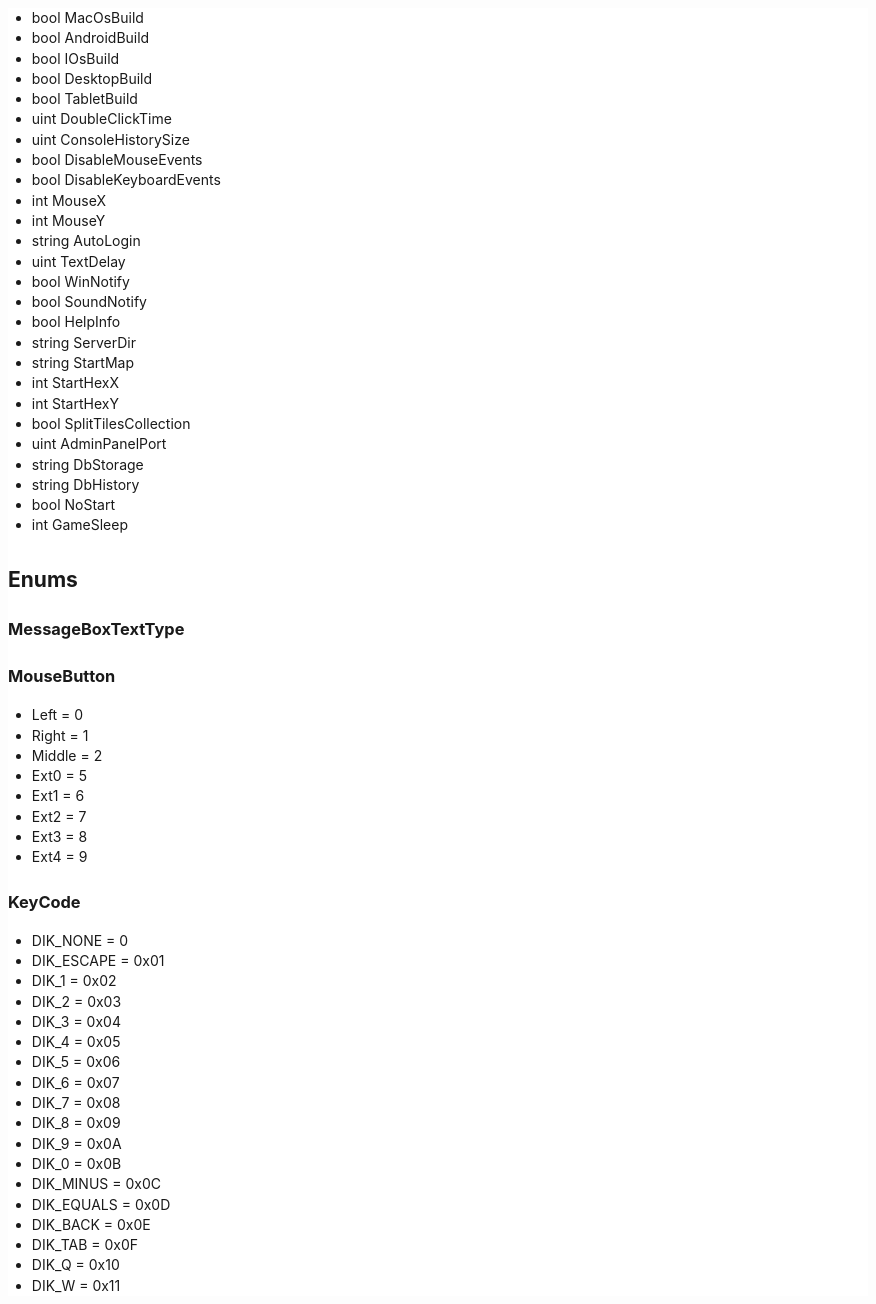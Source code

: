 * bool MacOsBuild
* bool AndroidBuild
* bool IOsBuild
* bool DesktopBuild
* bool TabletBuild
* uint DoubleClickTime
* uint ConsoleHistorySize
* bool DisableMouseEvents
* bool DisableKeyboardEvents
* int MouseX
* int MouseY
* string AutoLogin
* uint TextDelay
* bool WinNotify
* bool SoundNotify
* bool HelpInfo
* string ServerDir
* string StartMap
* int StartHexX
* int StartHexY
* bool SplitTilesCollection
* uint AdminPanelPort
* string DbStorage
* string DbHistory
* bool NoStart
* int GameSleep

## Enums

### MessageBoxTextType


### MouseButton

* Left = 0
* Right = 1
* Middle = 2
* Ext0 = 5
* Ext1 = 6
* Ext2 = 7
* Ext3 = 8
* Ext4 = 9

### KeyCode

* DIK_NONE = 0
* DIK_ESCAPE = 0x01
* DIK_1 = 0x02
* DIK_2 = 0x03
* DIK_3 = 0x04
* DIK_4 = 0x05
* DIK_5 = 0x06
* DIK_6 = 0x07
* DIK_7 = 0x08
* DIK_8 = 0x09
* DIK_9 = 0x0A
* DIK_0 = 0x0B
* DIK_MINUS = 0x0C
* DIK_EQUALS = 0x0D
* DIK_BACK = 0x0E
* DIK_TAB = 0x0F
* DIK_Q = 0x10
* DIK_W = 0x11